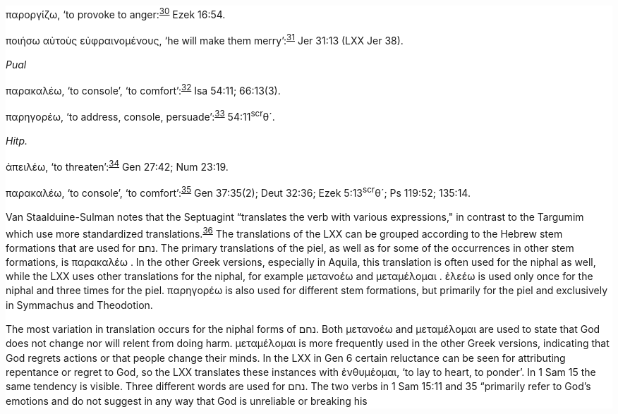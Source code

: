 


παροργίζω, ‘to provoke to anger:<sup id="fnref:30"><a href="#footnote" data-toggle="modal" onclick="show_modal('fn:30')">30</a></sup>
Ezek 16:54.   


ποιήσω αὐτοὺς εὐφραινομένους, ‘he will make them merry’:<sup id="fnref:31"><a href="#footnote" data-toggle="modal" onclick="show_modal('fn:31')">31</a></sup>
Jer 31:13 (LXX Jer 38). 



<i>Pual</i>


παρακαλέω, ‘to console’, ‘to comfort’:<sup id="fnref:32"><a href="#footnote" data-toggle="modal" onclick="show_modal('fn:32')">32</a></sup> Isa 54:11; 66:13(3).


παρηγορέω, ‘to address, console, persuade’:<sup id="fnref:33"><a href="#footnote" data-toggle="modal" onclick="show_modal('fn:33')">33</a></sup>
54:11<sup>scr</sup>θ´.






<i>Hitp.</i>


ἀπειλέω, ‘to threaten’:<sup id="fnref:34"><a href="#footnote" data-toggle="modal" onclick="show_modal('fn:34')">34</a></sup> 
Gen 27:42; Num 23:19. 


παρακαλέω, ‘to console’, ‘to comfort’:<sup id="fnref:35"><a href="#footnote" data-toggle="modal" onclick="show_modal('fn:35')">35</a></sup> 
Gen 37:35(2); Deut 32:36;  Ezek 5:13<sup>scr</sup>θ´; Ps 119:52; 135:14.










Van Staalduine-Sulman notes that the Septuagint “translates the verb with various expressions," in contrast to the Targumim which use more standardized translations.<sup id="fnref:36"><a href="#footnote" data-toggle="modal" onclick="show_modal('fn:36')">36</a></sup> The translations of the LXX can be grouped according to the Hebrew stem formations that are used for <span dir="rtl">נחם</span>. The primary translations of the piel, as well as for some of the occurrences in other stem formations, is παρακαλέω . In the other Greek versions, especially in Aquila, this translation is often used for the niphal as well, while the LXX uses other translations for the niphal, for example μετανοέω  and μεταμέλομαι . ἐλεέω  is used only once for the niphal and three times for the piel. παρηγορέω  is also used for different stem formations, but primarily for the piel and exclusively in Symmachus and Theodotion. 


The most variation in translation occurs for the niphal forms of <span dir="rtl">נחם</span>. Both μετανοέω  and μεταμέλομαι  are used to state that God does not change nor will relent from doing harm. μεταμέλομαι  is more frequently used in the other Greek versions, indicating that God regrets actions or that people change their minds. In the LXX in Gen 6 certain reluctance can be seen for attributing repentance or regret to God, so the LXX translates these instances with ἐνθυμἑομαι, ‘to lay to heart, to ponder’. In 1 Sam 15 the same tendency is visible. Three different words are used for <span dir="rtl">נחם</span>. The two verbs in 1 Sam 15:11 and 35 “primarily refer to
God’s emotions and do not suggest in any way that God is unreliable or breaking his